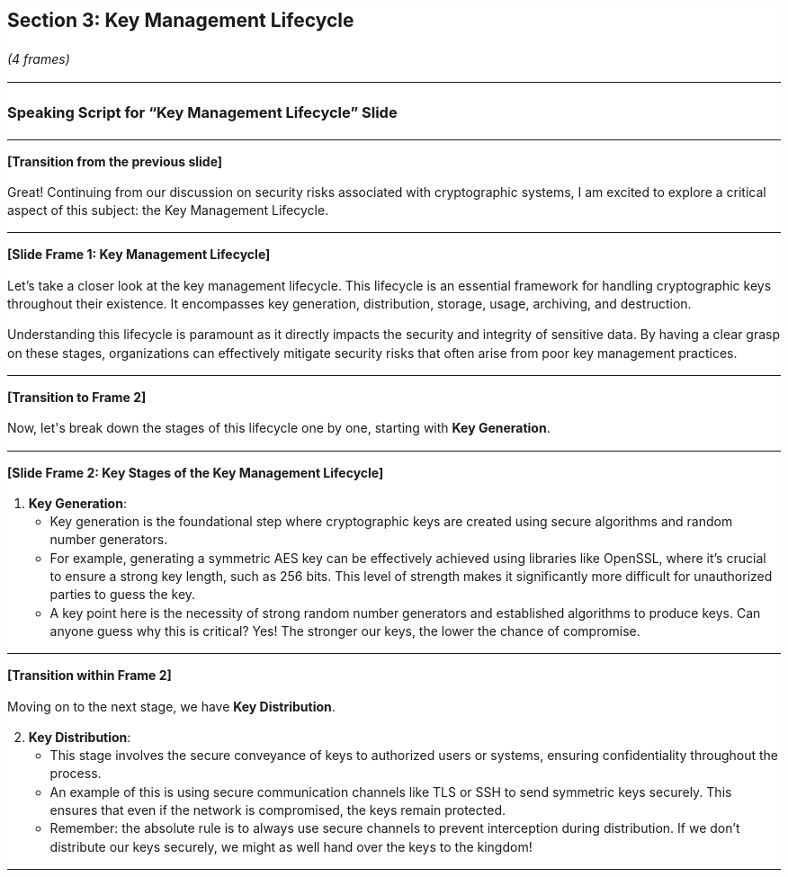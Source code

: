 
## Section 3: Key Management Lifecycle
*(4 frames)*

---

### Speaking Script for “Key Management Lifecycle” Slide

---

**[Transition from the previous slide]**

Great! Continuing from our discussion on security risks associated with cryptographic systems, I am excited to explore a critical aspect of this subject: the Key Management Lifecycle.

---

**[Slide Frame 1: Key Management Lifecycle]**

Let’s take a closer look at the key management lifecycle. This lifecycle is an essential framework for handling cryptographic keys throughout their existence. It encompasses key generation, distribution, storage, usage, archiving, and destruction. 

Understanding this lifecycle is paramount as it directly impacts the security and integrity of sensitive data. By having a clear grasp on these stages, organizations can effectively mitigate security risks that often arise from poor key management practices. 

---

**[Transition to Frame 2]**

Now, let's break down the stages of this lifecycle one by one, starting with **Key Generation**.

---

**[Slide Frame 2: Key Stages of the Key Management Lifecycle]**

1. **Key Generation**:
   - Key generation is the foundational step where cryptographic keys are created using secure algorithms and random number generators. 
   - For example, generating a symmetric AES key can be effectively achieved using libraries like OpenSSL, where it’s crucial to ensure a strong key length, such as 256 bits. This level of strength makes it significantly more difficult for unauthorized parties to guess the key.
   - A key point here is the necessity of strong random number generators and established algorithms to produce keys. Can anyone guess why this is critical? Yes! The stronger our keys, the lower the chance of compromise.

---

**[Transition within Frame 2]**

Moving on to the next stage, we have **Key Distribution**.

2. **Key Distribution**:
   - This stage involves the secure conveyance of keys to authorized users or systems, ensuring confidentiality throughout the process.
   - An example of this is using secure communication channels like TLS or SSH to send symmetric keys securely. This ensures that even if the network is compromised, the keys remain protected.
   - Remember: the absolute rule is to always use secure channels to prevent interception during distribution. If we don’t distribute our keys securely, we might as well hand over the keys to the kingdom!

---